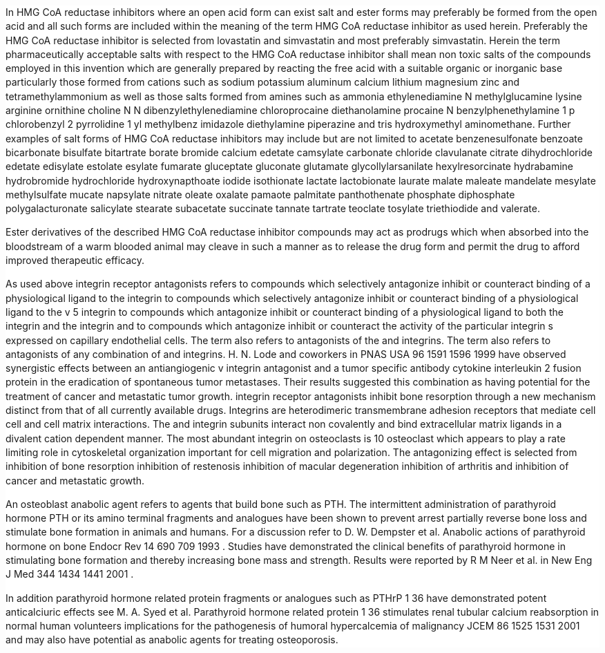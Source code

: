 In HMG CoA reductase inhibitors where an open acid form can exist salt and ester forms may preferably be formed from the open acid and all such forms are included within the meaning of the term HMG CoA reductase inhibitor as used herein. Preferably the HMG CoA reductase inhibitor is selected from lovastatin and simvastatin and most preferably simvastatin. Herein the term pharmaceutically acceptable salts with respect to the HMG CoA reductase inhibitor shall mean non toxic salts of the compounds employed in this invention which are generally prepared by reacting the free acid with a suitable organic or inorganic base particularly those formed from cations such as sodium potassium aluminum calcium lithium magnesium zinc and tetramethylammonium as well as those salts formed from amines such as ammonia ethylenediamine N methylglucamine lysine arginine ornithine choline N N dibenzylethylenediamine chloroprocaine diethanolamine procaine N benzylphenethylamine 1 p chlorobenzyl 2 pyrrolidine 1 yl methylbenz imidazole diethylamine piperazine and tris hydroxymethyl aminomethane. Further examples of salt forms of HMG CoA reductase inhibitors may include but are not limited to acetate benzenesulfonate benzoate bicarbonate bisulfate bitartrate borate bromide calcium edetate camsylate carbonate chloride clavulanate citrate dihydrochloride edetate edisylate estolate esylate fumarate gluceptate gluconate glutamate glycollylarsanilate hexylresorcinate hydrabamine hydrobromide hydrochloride hydroxynapthoate iodide isothionate lactate lactobionate laurate malate maleate mandelate mesylate methylsulfate mucate napsylate nitrate oleate oxalate pamaote palmitate panthothenate phosphate diphosphate polygalacturonate salicylate stearate subacetate succinate tannate tartrate teoclate tosylate triethiodide and valerate.

Ester derivatives of the described HMG CoA reductase inhibitor compounds may act as prodrugs which when absorbed into the bloodstream of a warm blooded animal may cleave in such a manner as to release the drug form and permit the drug to afford improved therapeutic efficacy.

As used above integrin receptor antagonists refers to compounds which selectively antagonize inhibit or counteract binding of a physiological ligand to the integrin to compounds which selectively antagonize inhibit or counteract binding of a physiological ligand to the v 5 integrin to compounds which antagonize inhibit or counteract binding of a physiological ligand to both the integrin and the integrin and to compounds which antagonize inhibit or counteract the activity of the particular integrin s expressed on capillary endothelial cells. The term also refers to antagonists of the and integrins. The term also refers to antagonists of any combination of and integrins. H. N. Lode and coworkers in PNAS USA 96 1591 1596 1999 have observed synergistic effects between an antiangiogenic v integrin antagonist and a tumor specific antibody cytokine interleukin 2 fusion protein in the eradication of spontaneous tumor metastases. Their results suggested this combination as having potential for the treatment of cancer and metastatic tumor growth. integrin receptor antagonists inhibit bone resorption through a new mechanism distinct from that of all currently available drugs. Integrins are heterodimeric transmembrane adhesion receptors that mediate cell cell and cell matrix interactions. The and integrin subunits interact non covalently and bind extracellular matrix ligands in a divalent cation dependent manner. The most abundant integrin on osteoclasts is 10 osteoclast which appears to play a rate limiting role in cytoskeletal organization important for cell migration and polarization. The antagonizing effect is selected from inhibition of bone resorption inhibition of restenosis inhibition of macular degeneration inhibition of arthritis and inhibition of cancer and metastatic growth.

 An osteoblast anabolic agent refers to agents that build bone such as PTH. The intermittent administration of parathyroid hormone PTH or its amino terminal fragments and analogues have been shown to prevent arrest partially reverse bone loss and stimulate bone formation in animals and humans. For a discussion refer to D. W. Dempster et al. Anabolic actions of parathyroid hormone on bone Endocr Rev 14 690 709 1993 . Studies have demonstrated the clinical benefits of parathyroid hormone in stimulating bone formation and thereby increasing bone mass and strength. Results were reported by R M Neer et al. in New Eng J Med 344 1434 1441 2001 .

In addition parathyroid hormone related protein fragments or analogues such as PTHrP 1 36 have demonstrated potent anticalciuric effects see M. A. Syed et al. Parathyroid hormone related protein 1 36 stimulates renal tubular calcium reabsorption in normal human volunteers implications for the pathogenesis of humoral hypercalcemia of malignancy JCEM 86 1525 1531 2001 and may also have potential as anabolic agents for treating osteoporosis.
